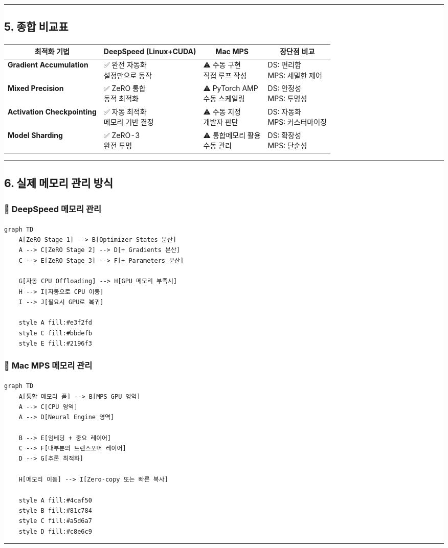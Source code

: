 ```mermaid
```

---

## 5. 종합 비교표

|최적화 기법|DeepSpeed (Linux+CUDA)|Mac MPS|장단점 비교|
|---|---|---|---|
|**Gradient Accumulation**|✅ 완전 자동화<br/>설정만으로 동작|⚠️ 수동 구현<br/>직접 루프 작성|DS: 편리함<br/>MPS: 세밀한 제어|
|**Mixed Precision**|✅ ZeRO 통합<br/>동적 최적화|⚠️ PyTorch AMP<br/>수동 스케일링|DS: 안정성<br/>MPS: 투명성|
|**Activation Checkpointing**|✅ 자동 최적화<br/>메모리 기반 결정|⚠️ 수동 지정<br/>개발자 판단|DS: 자동화<br/>MPS: 커스터마이징|
|**Model Sharding**|✅ ZeRO-3<br/>완전 투명|⚠️ 통합메모리 활용<br/>수동 관리|DS: 확장성<br/>MPS: 단순성|

---

## 6. 실제 메모리 관리 방식

### 🐧 **DeepSpeed 메모리 관리**

```mermaid
graph TD
    A[ZeRO Stage 1] --> B[Optimizer States 분산]
    A --> C[ZeRO Stage 2] --> D[+ Gradients 분산]
    C --> E[ZeRO Stage 3] --> F[+ Parameters 분산]

    G[자동 CPU Offloading] --> H[GPU 메모리 부족시]
    H --> I[자동으로 CPU 이동]
    I --> J[필요시 GPU로 복귀]

    style A fill:#e3f2fd
    style C fill:#bbdefb
    style E fill:#2196f3
```

### 🍎 **Mac MPS 메모리 관리**

```mermaid
graph TD
    A[통합 메모리 풀] --> B[MPS GPU 영역]
    A --> C[CPU 영역]
    A --> D[Neural Engine 영역]

    B --> E[임베딩 + 중요 레이어]
    C --> F[대부분의 트랜스포머 레이어]
    D --> G[추론 최적화]

    H[메모리 이동] --> I[Zero-copy 또는 빠른 복사]

    style A fill:#4caf50
    style B fill:#81c784
    style C fill:#a5d6a7
    style D fill:#c8e6c9
```

---